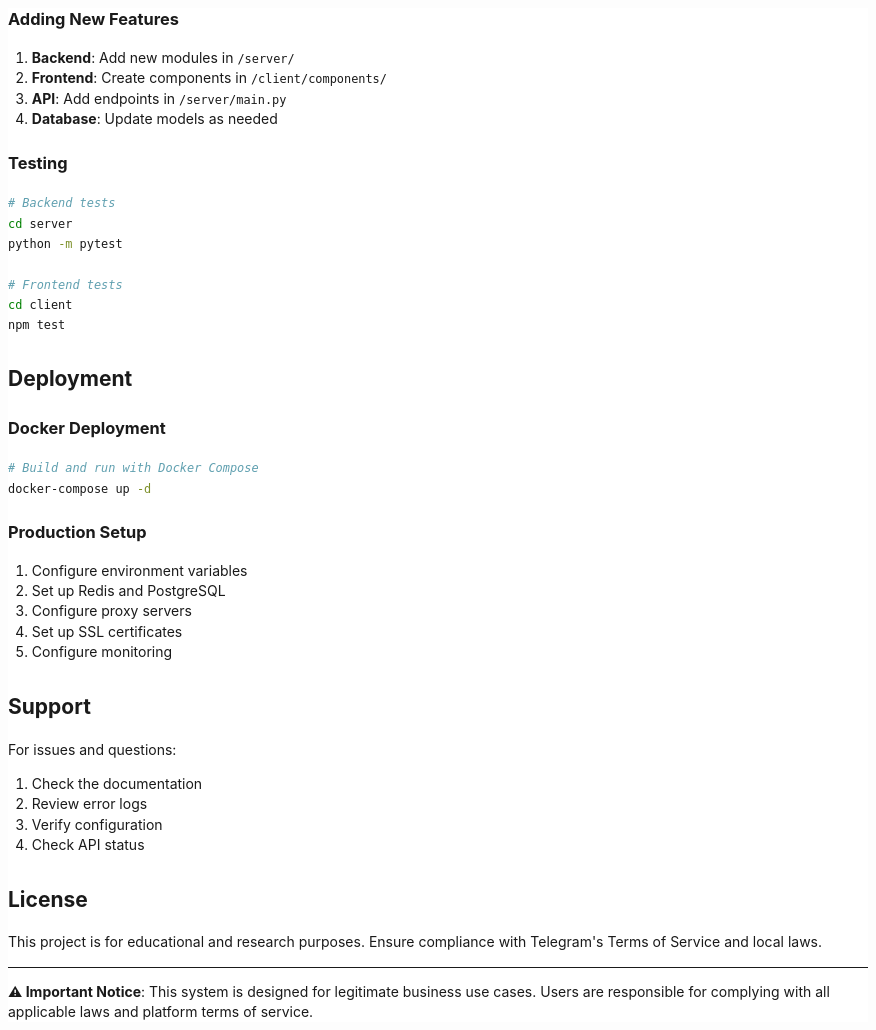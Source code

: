 ### Adding New Features

1. **Backend**: Add new modules in `/server/`
2. **Frontend**: Create components in `/client/components/`
3. **API**: Add endpoints in `/server/main.py`
4. **Database**: Update models as needed

### Testing

```bash
# Backend tests
cd server
python -m pytest

# Frontend tests
cd client
npm test
```

## Deployment

### Docker Deployment

```bash
# Build and run with Docker Compose
docker-compose up -d
```

### Production Setup

1. Configure environment variables
2. Set up Redis and PostgreSQL
3. Configure proxy servers
4. Set up SSL certificates
5. Configure monitoring

## Support

For issues and questions:

1. Check the documentation
2. Review error logs
3. Verify configuration
4. Check API status

## License

This project is for educational and research purposes. Ensure compliance with Telegram's Terms of Service and local laws.

---

**⚠️ Important Notice**: This system is designed for legitimate business use cases. Users are responsible for complying with all applicable laws and platform terms of service.
